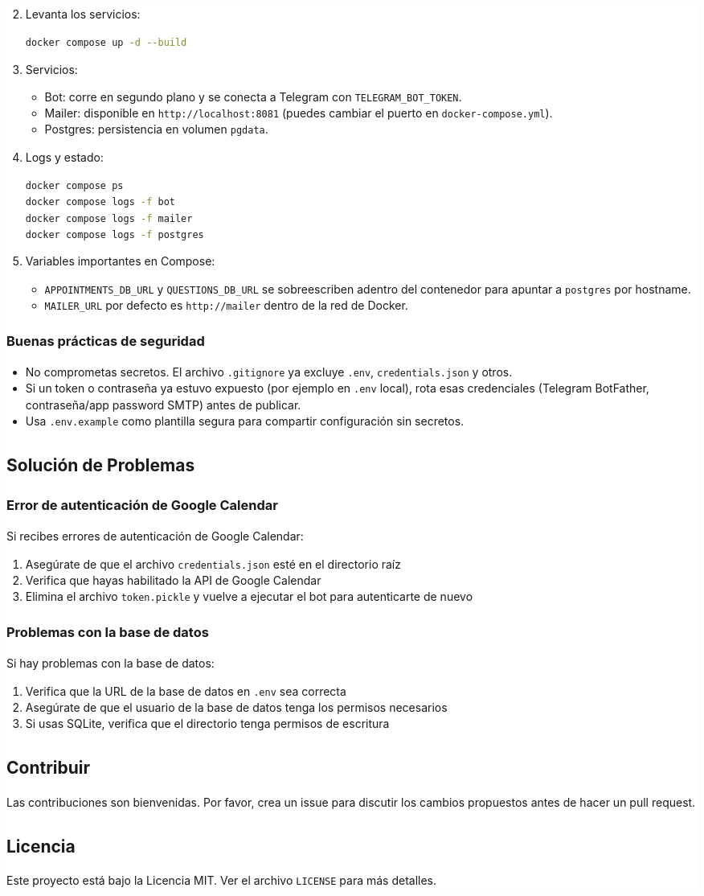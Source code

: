 2. Levanta los servicios:
   ```bash
   docker compose up -d --build
   ```

3. Servicios:
   - Bot: corre en segundo plano y se conecta a Telegram con `TELEGRAM_BOT_TOKEN`.
   - Mailer: disponible en `http://localhost:8081` (puedes cambiar el puerto en `docker-compose.yml`).
   - Postgres: persistencia en volumen `pgdata`.

4. Logs y estado:
   ```bash
   docker compose ps
   docker compose logs -f bot
   docker compose logs -f mailer
   docker compose logs -f postgres
   ```

5. Variables importantes en Compose:
   - `APPOINTMENTS_DB_URL` y `QUESTIONS_DB_URL` se sobreescriben adentro del contenedor para apuntar a `postgres` por hostname.
   - `MAILER_URL` por defecto es `http://mailer` dentro de la red de Docker.

### Buenas prácticas de seguridad

- No comprometas secretos. El archivo `.gitignore` ya excluye `.env`, `credentials.json` y otros.
- Si un token o contraseña ya estuvo expuesto (por ejemplo en `.env` local), rota esas credenciales (Telegram BotFather, contraseña/app password SMTP) antes de publicar.
- Usa `.env.example` como plantilla segura para compartir configuración sin secretos.

## Solución de Problemas

### Error de autenticación de Google Calendar

Si recibes errores de autenticación de Google Calendar:

1. Asegúrate de que el archivo `credentials.json` esté en el directorio raíz
2. Verifica que hayas habilitado la API de Google Calendar
3. Elimina el archivo `token.pickle` y vuelve a ejecutar el bot para autenticarte de nuevo

### Problemas con la base de datos

Si hay problemas con la base de datos:

1. Verifica que la URL de la base de datos en `.env` sea correcta
2. Asegúrate de que el usuario de la base de datos tenga los permisos necesarios
3. Si usas SQLite, verifica que el directorio tenga permisos de escritura

## Contribuir

Las contribuciones son bienvenidas. Por favor, crea un issue para discutir los cambios propuestos antes de hacer un pull request.

## Licencia

Este proyecto está bajo la Licencia MIT. Ver el archivo `LICENSE` para más detalles.

